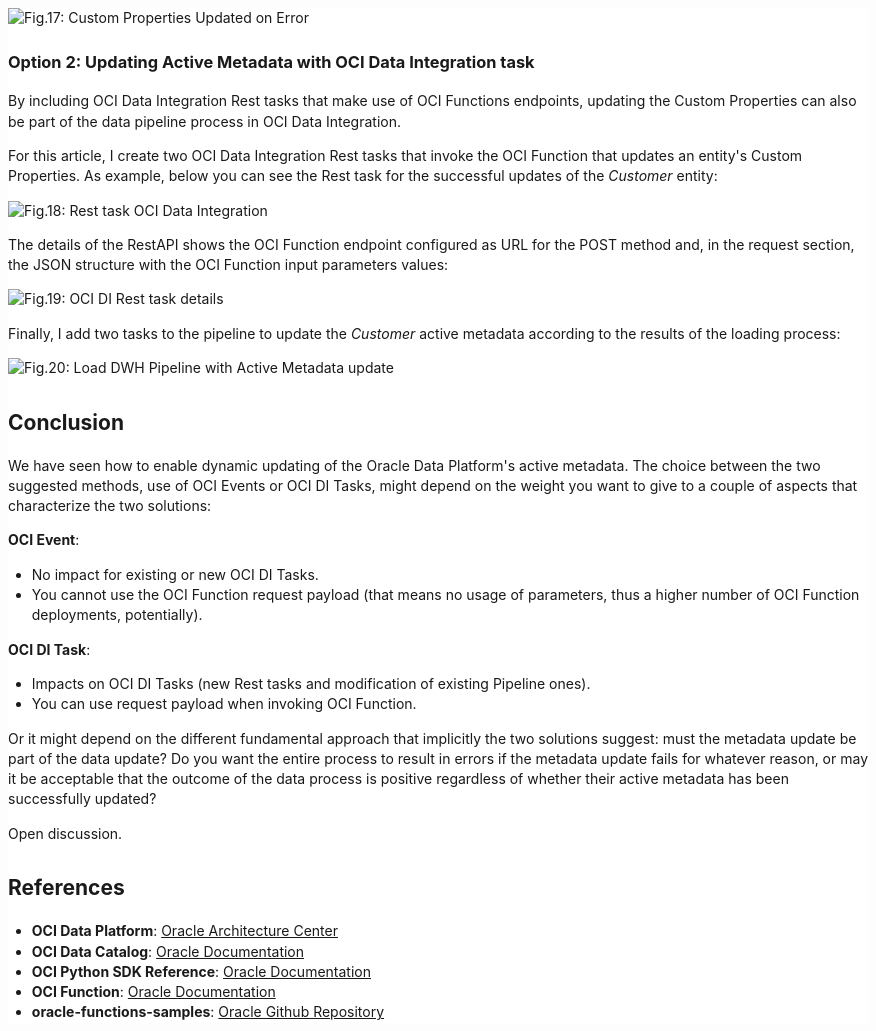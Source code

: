 ![Fig.17: Custom Properties Updated on Error](/data-organon/images/2024-04-24-Active-Metadata-4-OCI-Lakehouse/schema-data-refresh-not-available.png)

### Option 2: Updating Active Metadata with OCI Data Integration task

By including OCI Data Integration Rest tasks that make use of OCI Functions endpoints, updating the Custom Properties can also be part of the data pipeline process in OCI Data Integration.

For this article, I create two OCI Data Integration Rest tasks that invoke the OCI Function that updates an entity's Custom Properties.
As example, below you can see the Rest task for the successful updates of the *Customer* entity:

![Fig.18: Rest task OCI Data Integration](/data-organon/images/2024-04-24-Active-Metadata-4-OCI-Lakehouse/oci-di-rest-api-task.png)

The details of the RestAPI shows the OCI Function endpoint configured as URL for the POST method and, in the request section, the JSON structure with the OCI Function input parameters values:

![Fig.19: OCI DI Rest task details](/data-organon/images/2024-04-24-Active-Metadata-4-OCI-Lakehouse/rest-task-details.png)

Finally, I add two tasks to the pipeline to update the *Customer* active metadata according to the results of the loading process:

![Fig.20: Load DWH Pipeline with Active Metadata update](/data-organon/images/2024-04-24-Active-Metadata-4-OCI-Lakehouse/pipeline-active-metadata-task.png)

## Conclusion

We have seen how to enable dynamic updating of the Oracle Data Platform's active metadata. The choice between the two suggested methods, use of OCI Events or OCI DI Tasks, might depend on the weight you want to give to a couple of aspects that characterize the two solutions:

**OCI Event**:

- No impact for existing or new OCI DI Tasks.
- You cannot use the OCI Function request payload (that means no usage of parameters, thus a higher number of OCI Function deployments, potentially).

**OCI DI Task**:

- Impacts on OCI DI Tasks (new Rest tasks and modification of existing Pipeline ones).
- You can use request payload when invoking OCI Function.

Or it might depend on the different fundamental approach that implicitly the two solutions suggest: must the metadata update be part of the data update? Do you want the entire process to result in errors if the metadata update fails for whatever reason, or may it be acceptable that the outcome of the data process is positive regardless of whether their active metadata has been successfully updated?

Open discussion.

## References

- **OCI Data Platform**: [Oracle Architecture Center](https://docs.oracle.com/en/solutions/data-platform-lakehouse/index.html#GUID-A328ACEF-30B8-4595-B86F-F27B512744DF)
- **OCI Data Catalog**: [Oracle Documentation](https://docs.oracle.com/en-us/iaas/data-catalog/home.htm)
- **OCI Python SDK Reference**: [Oracle Documentation](https://docs.oracle.com/en-us/iaas/tools/python/2.126.4/api/landing.html)
- **OCI Function**: [Oracle Documentation](https://docs.oracle.com/en-us/iaas/Content/Functions/home.htm)
- **oracle-functions-samples**: [Oracle Github Repository](https://github.com/oracle-samples/oracle-functions-samples)

